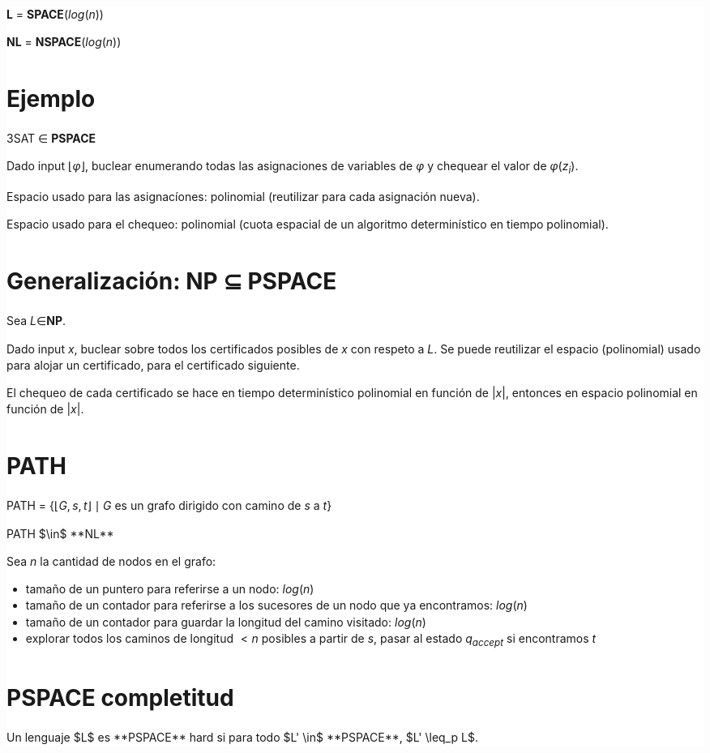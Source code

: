 **L** = **SPACE**$(log(n))$

**NL** = **NSPACE**$(log(n))$

</div>

# Ejemplo

3SAT $\in$ **PSPACE**

Dado input $\lfloor \varphi \rfloor$, buclear enumerando todas las asignaciones
de variables de $\varphi$ y chequear el valor de $\varphi(z_i)$.

Espacio usado para las asignacíones: polinomial (reutilizar para cada
asignación nueva).

Espacio usado para el chequeo: polinomial (cuota espacial de un algoritmo
determinístico en tiempo polinomial).

# Generalización: **NP** $\subseteq$ **PSPACE**

Sea $L\in$**NP**.

Dado input $x$, buclear sobre todos los certificados posibles
de $x$ con respeto a $L$. Se puede reutilizar el espacio (polinomial)
usado para alojar un certificado, para el certificado siguiente.

El chequeo de cada certificado se hace en tiempo determinístico polinomial
en función de $|x|$, entonces en espacio polinomial en función de $|x|$.

# PATH

PATH = $\{ \lfloor G,s,t \rfloor \mid G$ es un grafo dirigido
 con camino de $s$ a $t \}$

<div class="thm">
PATH $\in$ **NL**
</div>

Sea $n$ la cantidad de nodos en el grafo:

* tamaño de un puntero para referirse a un nodo: $log(n)$
* tamaño de un contador para referirse a los sucesores de un
  nodo que ya encontramos: $log(n)$
* tamaño de un contador para guardar la longitud del camino
  visitado: $log(n)$
* explorar todos los caminos de longitud $< n$ posibles
  a partir de $s$, pasar al estado $q_{accept}$ si
  encontramos $t$

# **PSPACE** completitud

<div class="thm">
Un lenguaje $L$ es **PSPACE** hard si para todo
$L' \in$ **PSPACE**, $L' \leq_p L$.
